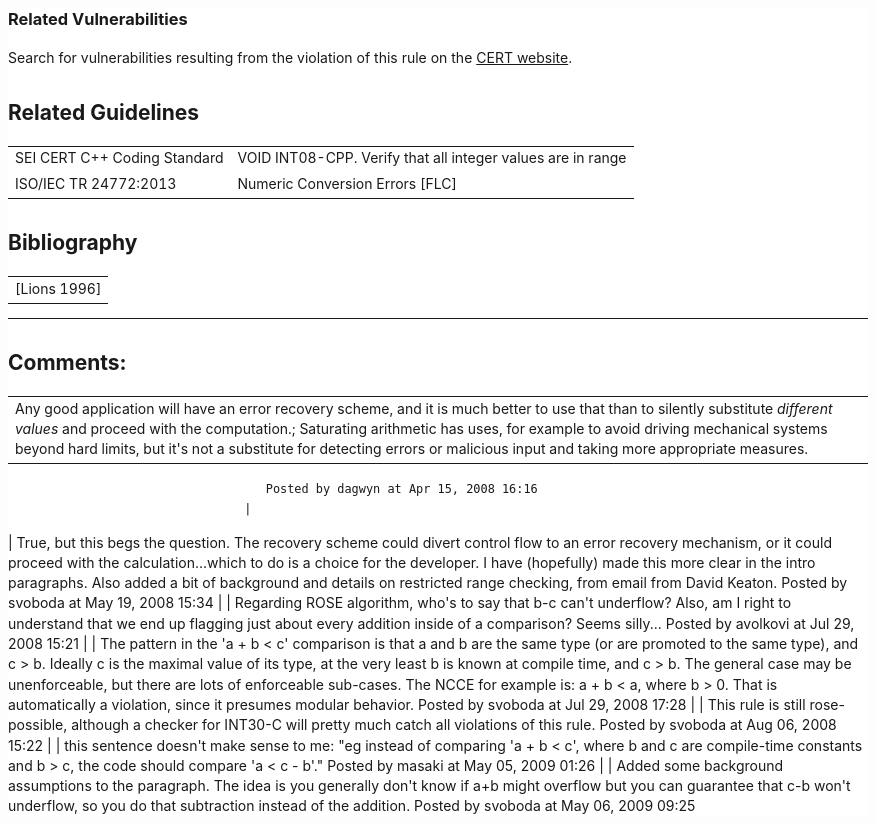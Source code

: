 ### Related Vulnerabilities
Search for vulnerabilities resulting from the violation of this rule on the [CERT website](https://www.kb.cert.org/vulnotes/bymetric?searchview&query=FIELD+KEYWORDS+contains+INT08-C).
## Related Guidelines

|  |  |
| ----|----|
| SEI CERT C++ Coding Standard | VOID INT08-CPP. Verify that all integer values are in range |
| ISO/IEC TR 24772:2013 | Numeric Conversion Errors [FLC] |

## Bibliography

|  |
| ----|
| [Lions 1996] |

------------------------------------------------------------------------
[](https://wiki.sei.cmu.edu/confluence/pages/viewpage.action?pageId=87152386) [](../c/Rec_%2004_%20Integers%20_INT_) [](https://wiki.sei.cmu.edu/confluence/pages/viewpage.action?pageId=87152467)
## Comments:

|  |
| ----|
| Any good application will have an error recovery scheme, and it is much better to use that than to silently substitute *different values* and proceed with the computation.; Saturating arithmetic has uses, for example to avoid driving mechanical systems beyond hard limits, but it's not a substitute for detecting errors or malicious input and taking more appropriate measures.
                                        Posted by dagwyn at Apr 15, 2008 16:16
                                     |
| True, but this begs the question. The recovery scheme could divert control flow to an error recovery mechanism, or it could proceed with the calculation...which to do is a choice for the developer. I have (hopefully) made this more clear in the intro paragraphs.
Also added a bit of background and details on restricted range checking, from email from David Keaton.
                                        Posted by svoboda at May 19, 2008 15:34
                                     |
| Regarding ROSE algorithm, who's to say that b-c can't underflow?  Also, am I right to understand that we end up flagging just about every addition inside of a comparison? Seems silly...
                                        Posted by avolkovi at Jul 29, 2008 15:21
                                     |
| The pattern in the 'a + b < c' comparison is that a and b are the same type (or are promoted to the same type), and c > b. Ideally c is the maximal value of its type, at the very least b is known at compile time, and c > b.
The general case may be unenforceable, but there are lots of enforceable sub-cases. The NCCE for example is: a + b < a, where b > 0. That is automatically a violation, since it presumes modular behavior.
                                        Posted by svoboda at Jul 29, 2008 17:28
                                     |
| This rule is still rose-possible, although a checker for INT30-C will pretty much catch all violations of this rule.
                                        Posted by svoboda at Aug 06, 2008 15:22
                                     |
| this sentence doesn't make sense to me:
"eg instead of comparing 'a + b < c', where b and c are compile-time constants and b > c, the code should compare 'a < c - b'."
                                        Posted by masaki at May 05, 2009 01:26
                                     |
| Added some background assumptions to the paragraph. The idea is you generally don't know if a+b might overflow but you can guarantee that c-b won't underflow, so you do that subtraction instead of the addition.
                                        Posted by svoboda at May 06, 2009 09:25